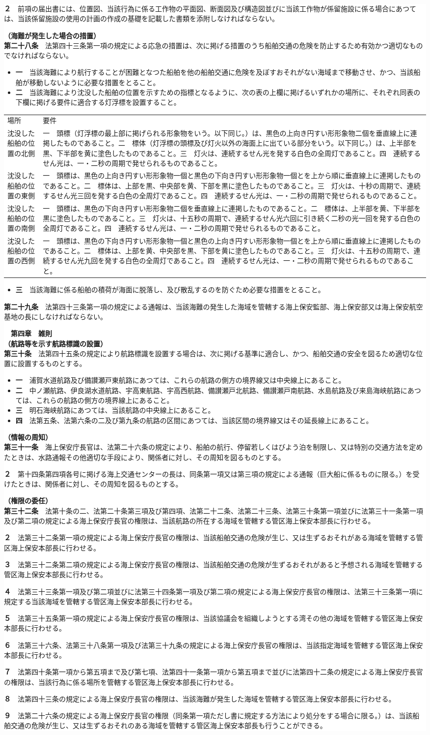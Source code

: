 **２**　前項の届出書には、位置図、当該行為に係る工作物の平面図、断面図及び構造図並びに当該工作物が係留施設に係る場合にあつては、当該係留施設の使用の計画の作成の基礎を記載した書類を添附しなければならない。  
  
**（海難が発生した場合の措置）**  
**第二十八条**　法第四十三条第一項の規定による応急の措置は、次に掲げる措置のうち船舶交通の危険を防止するため有効かつ適切なものでなければならない。  
* **一**　当該海難により航行することが困難となつた船舶を他の船舶交通に危険を及ぼすおそれがない海域まで移動させ、かつ、当該船舶が移動しないように必要な措置をとること。  
* **二**　当該海難により沈没した船舶の位置を示すための指標となるように、次の表の上欄に掲げるいずれかの場所に、それぞれ同表の下欄に掲げる要件に適合する灯浮標を設置すること。  

|||  
| --- | --- |  
|場所|要件|  
|沈没した船舶の位置の北側|一　頭標（灯浮標の最上部に掲げられる形象物をいう。以下同じ。）は、黒色の上向き円すい形形象物二個を垂直線上に連掲したものであること。二　標体（灯浮標の頭標及び灯火以外の海面上に出ている部分をいう。以下同じ。）は、上半部を黒、下半部を黄に塗色したものであること。三　灯火は、連続するせん光を発する白色の全周灯であること。四　連続するせん光は、一・二秒の周期で発せられるものであること。|  
|沈没した船舶の位置の東側|一　頭標は、黒色の上向き円すい形形象物一個と黒色の下向き円すい形形象物一個とを上から順に垂直線上に連掲したものであること。二　標体は、上部を黒、中央部を黄、下部を黒に塗色したものであること。三　灯火は、十秒の周期で、連続するせん光三回を発する白色の全周灯であること。四　連続するせん光は、一・二秒の周期で発せられるものであること。|  
|沈没した船舶の位置の南側|一　頭標は、黒色の下向き円すい形形象物二個を垂直線上に連掲したものであること。二　標体は、上半部を黄、下半部を黒に塗色したものであること。三　灯火は、十五秒の周期で、連続するせん光六回に引き続く二秒の光一回を発する白色の全周灯であること。四　連続するせん光は、一・二秒の周期で発せられるものであること。|  
|沈没した船舶の位置の西側|一　頭標は、黒色の下向き円すい形形象物一個と黒色の上向き円すい形形象物一個とを上から順に垂直線上に連掲したものであること。二　標体は、上部を黄、中央部を黒、下部を黄に塗色したものであること。三　灯火は、十五秒の周期で、連続するせん光九回を発する白色の全周灯であること。四　連続するせん光は、一・二秒の周期で発せられるものであること。|  
  
* **三**　当該海難に係る船舶の積荷が海面に脱落し、及び散乱するのを防ぐため必要な措置をとること。  
  
**第二十九条**　法第四十三条第一項の規定による通報は、当該海難の発生した海域を管轄する海上保安監部、海上保安部又は海上保安航空基地の長にしなければならない。  
  
&emsp;**第四章　雑則**  
**（航路等を示す航路標識の設置）**  
**第三十条**　法第四十五条の規定により航路標識を設置する場合は、次に掲げる基準に適合し、かつ、船舶交通の安全を図るため適切な位置に設置するものとする。  
* **一**　浦賀水道航路及び備讃瀬戸東航路にあつては、これらの航路の側方の境界線又は中央線上にあること。  
* **二**　中ノ瀬航路、伊良湖水道航路、宇高東航路、宇高西航路、備讃瀬戸北航路、備讃瀬戸南航路、水島航路及び来島海峡航路にあつては、これらの航路の側方の境界線上にあること。  
* **三**　明石海峡航路にあつては、当該航路の中央線上にあること。  
* **四**　法第五条、法第六条の二及び第九条の航路の区間にあつては、当該区間の境界線又はその延長線上にあること。  
  
**（情報の周知）**  
**第三十一条**　海上保安庁長官は、法第二十六条の規定により、船舶の航行、停留若しくはびよう泊を制限し、又は特別の交通方法を定めたときは、水路通報その他適切な手段により、関係者に対し、その周知を図るものとする。  
  
**２**　第十四条第四項各号に掲げる海上交通センターの長は、同条第一項又は第三項の規定による通報（巨大船に係るものに限る。）を受けたときは、関係者に対し、その周知を図るものとする。  
  
**（権限の委任）**  
**第三十二条**　法第十条の二、法第二十条第三項及び第四項、法第二十二条、法第二十三条、法第三十条第一項並びに法第三十一条第一項及び第二項の規定による海上保安庁長官の権限は、当該航路の所在する海域を管轄する管区海上保安本部長に行わせる。  
  
**２**　法第三十二条第一項の規定による海上保安庁長官の権限は、当該船舶交通の危険が生じ、又は生ずるおそれがある海域を管轄する管区海上保安本部長に行わせる。  
  
**３**　法第三十二条第二項の規定による海上保安庁長官の権限は、当該船舶交通の危険が生ずるおそれがあると予想される海域を管轄する管区海上保安本部長に行わせる。  
  
**４**　法第三十三条第一項及び第二項並びに法第三十四条第一項及び第二項の規定による海上保安庁長官の権限は、法第三十三条第一項に規定する当該海域を管轄する管区海上保安本部長に行わせる。  
  
**５**　法第三十五条第一項の規定による海上保安庁長官の権限は、当該協議会を組織しようとする湾その他の海域を管轄する管区海上保安本部長に行わせる。  
  
**６**　法第三十六条、法第三十八条第一項及び法第三十九条の規定による海上保安庁長官の権限は、当該指定海域を管轄する管区海上保安本部長に行わせる。  
  
**７**　法第四十条第一項から第五項まで及び第七項、法第四十一条第一項から第五項まで並びに法第四十二条の規定による海上保安庁長官の権限は、当該行為に係る場所を管轄する管区海上保安本部長に行わせる。  
  
**８**　法第四十三条の規定による海上保安庁長官の権限は、当該海難が発生した海域を管轄する管区海上保安本部長に行わせる。  
  
**９**　法第二十六条の規定による海上保安庁長官の権限（同条第一項ただし書に規定する方法により処分をする場合に限る。）は、当該船舶交通の危険が生じ、又は生ずるおそれのある海域を管轄する管区海上保安本部長も行うことができる。  
  